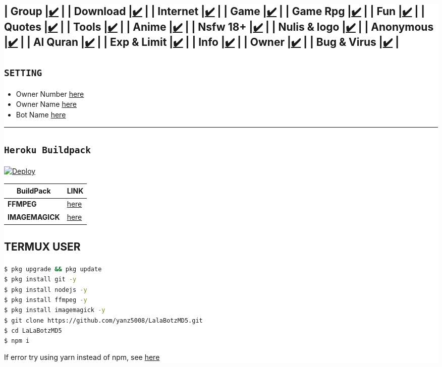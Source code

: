 | **Group** |[✔️](https://github.com/yanz5008) |
| **Download** |[✔️](https://github.com/yanz5008) |
| **Internet** |[✔️](https://github.com/yanz5008) |
| **Game** |[✔️](https://github.com/yanz5008) |
| **Game Rpg** |[✔️](https://github.com/yanz5008) |
| **Fun** |[✔️](https://github.com/yanz5008) |
| **Quotes** |[✔️](https://github.com/yanz5008) |
| **Tools** |[✔️](https://github.com/yanz5008) |
| **Anime** |[✔️](https://github.com/yanz5008) |
| **Nsfw 18+** |[✔️](https://github.com/yanz5008) |
| **Nulis & logo** |[✔️](https://github.com/yanz5008) |
| **Anonymous** |[✔️](https://github.com/yanz5008) |
| **Al Quran** |[✔️](https://github.com/yanz5008) |
| **Exp & Limit** |[✔️](https://github.com/yanz5008) |
| **Info** |[✔️](https://github.com/yanz5008) |
| **Owner** |[✔️](https://github.com/yanz5008) |
| **Bug & Virus** |[✔️](https://github.com/yanz5008) |
---------

## `SETTING`

- Owner Number [here](https://github.com/yanz5008/LalaBotzMD/blob/master/config.js#L1)
- Owner Name [here](https://github.com/yanz5008/LalaBotzMD-multidevice/blob/master/config.js#L1)
- Bot Name [here](https://github.com/yanz5008/LalaBotzMD/blob/master/config.js#L1)
---------

## ```Heroku Buildpack```
[![Deploy](https://www.herokucdn.com/deploy/button.svg)](https://heroku.com/deploy?template=https://github.com/yanz5008/LalaBotzMD)

| BuildPack | LINK |
|--------|--------|
| **FFMPEG** |[here](https://github.com/jonathanong/heroku-buildpack-ffmpeg-latest) |
| **IMAGEMAGICK** | [here](https://github.com/rocketmobile/heroku-buildpack-imagemagick.git) |

## TERMUX USER
```bash
$ pkg upgrade && pkg update
$ pkg install git -y
$ pkg install nodejs -y
$ pkg install ffmpeg -y
$ pkg install imagemagick -y
$ git clone https://github.com/yanz5008/LalaBotzMD5.git
$ cd LaLaBotzMD5
$ npm i 
```
If error try using yarn instead of npm, see [here](https://github.com/BochilGaming/games-wabot/tree/multi-device#if-npm-install-failed--try--using-yarn-instead-of-npm)
```bash
```